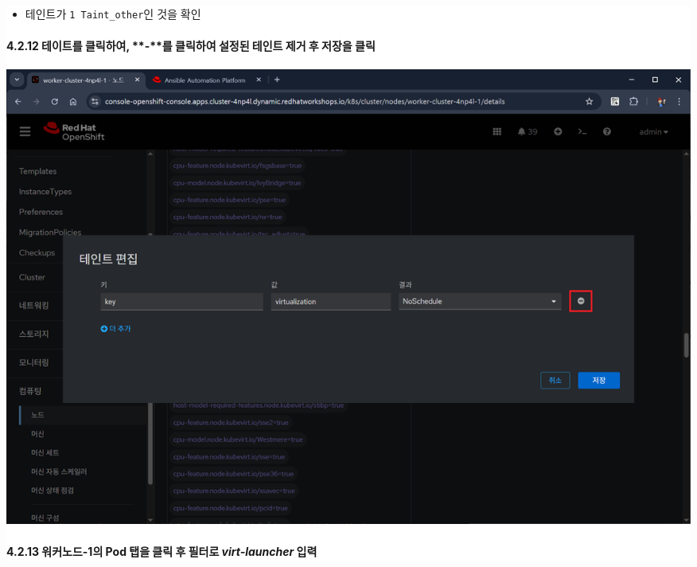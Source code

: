 
* 테인트가 `1 Taint_other`인 것을 확인

#### 4.2.12 **테이트**를 클릭하여, **-**를 클릭하여 설정된 테인트 제거 후 **저장**을 클릭

<img src="images/scaling_scenarios--4.2.12_remove_taint_of_worker-1.png" title="100px" alt="워커노드-1의 테인트 제거"/>

#### 4.2.13 워커노드-1의 **Pod** 탭을 클릭 후 필터로 *virt-launcher* 입력

